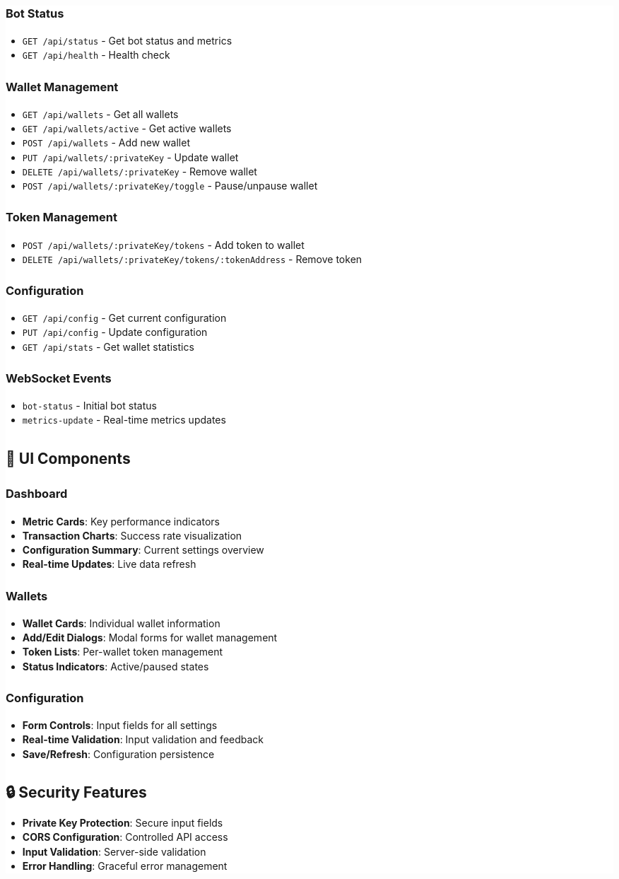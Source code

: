 ### Bot Status
- `GET /api/status` - Get bot status and metrics
- `GET /api/health` - Health check

### Wallet Management
- `GET /api/wallets` - Get all wallets
- `GET /api/wallets/active` - Get active wallets
- `POST /api/wallets` - Add new wallet
- `PUT /api/wallets/:privateKey` - Update wallet
- `DELETE /api/wallets/:privateKey` - Remove wallet
- `POST /api/wallets/:privateKey/toggle` - Pause/unpause wallet

### Token Management
- `POST /api/wallets/:privateKey/tokens` - Add token to wallet
- `DELETE /api/wallets/:privateKey/tokens/:tokenAddress` - Remove token

### Configuration
- `GET /api/config` - Get current configuration
- `PUT /api/config` - Update configuration
- `GET /api/stats` - Get wallet statistics

### WebSocket Events
- `bot-status` - Initial bot status
- `metrics-update` - Real-time metrics updates

## 🎨 UI Components

### Dashboard
- **Metric Cards**: Key performance indicators
- **Transaction Charts**: Success rate visualization
- **Configuration Summary**: Current settings overview
- **Real-time Updates**: Live data refresh

### Wallets
- **Wallet Cards**: Individual wallet information
- **Add/Edit Dialogs**: Modal forms for wallet management
- **Token Lists**: Per-wallet token management
- **Status Indicators**: Active/paused states

### Configuration
- **Form Controls**: Input fields for all settings
- **Real-time Validation**: Input validation and feedback
- **Save/Refresh**: Configuration persistence

## 🔒 Security Features

- **Private Key Protection**: Secure input fields
- **CORS Configuration**: Controlled API access
- **Input Validation**: Server-side validation
- **Error Handling**: Graceful error management
